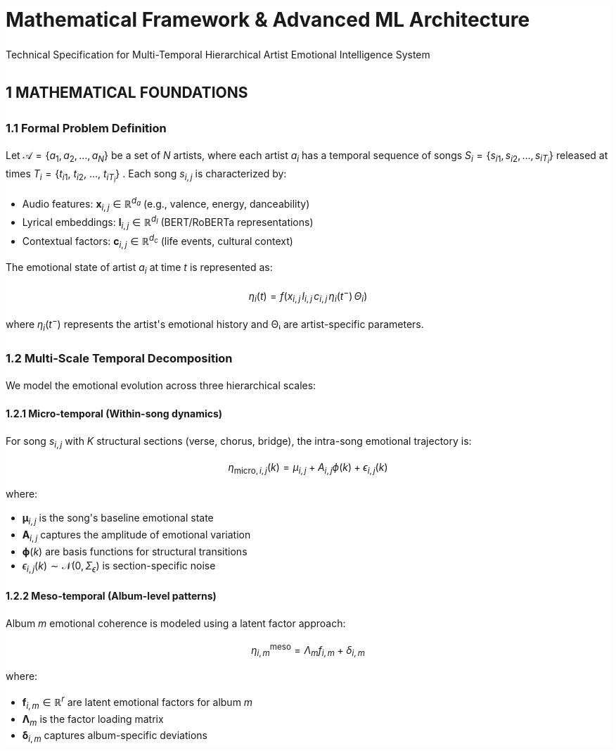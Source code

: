 # Mathematical Framework & Advanced ML Architecture
Technical Specification for Multi-Temporal Hierarchical Artist Emotional Intelligence System

## 1 MATHEMATICAL FOUNDATIONS

### 1.1 Formal Problem Definition
Let $\mathcal{A} = \{a_1, a_2, \dots, a_N\}$ be a set of $N$ artists, where each artist $a_i$ has a temporal sequence of songs $S_i = \{ s_{i1},\, s_{i2},\, \ldots,\, s_{iT_i} \}$ released at times $T_i = \{ t_{i1},\ t_{i2},\ \ldots,\ t_{iT_i} \}$
. Each song $s_{i,j}$ is characterized by:

- Audio features: $\mathbf{x}_{i,j} \in \mathbb{R}^{d_a}$ (e.g., valence, energy, danceability)
- Lyrical embeddings: $\mathbf{l}_{i,j} \in \mathbb{R}^{d_l}$ (BERT/RoBERTa representations)
- Contextual factors: $\mathbf{c}_{i,j} \in \mathbb{R}^{d_c}$ (life events, cultural context)

The emotional state of artist $a_i$ at time $t$ is represented as:

$$
\eta_i(t) = f(x_{i,j}\, l_{i,j}\, c_{i,j}\, \eta_i(t^-)\, \Theta_i)
$$


where $\eta_i(t^-)$ represents the artist's emotional history and Θᵢ are artist-specific parameters.

### 1.2 Multi-Scale Temporal Decomposition

We model the emotional evolution across three hierarchical scales:

#### 1.2.1 Micro-temporal (Within-song dynamics)
For song $s_{i,j}$ with $K$ structural sections (verse, chorus, bridge), the intra-song emotional trajectory is:

$$
\eta_{\text{micro},i,j}(k) = \mu_{i,j} + A_{i,j} \phi(k) + \epsilon_{i,j}(k)
$$

where:
- $\mathbf{\mu}_{i,j}$ is the song's baseline emotional state
- $\mathbf{A}_{i,j}$ captures the amplitude of emotional variation
- $\mathbf{\phi}(k)$ are basis functions for structural transitions
- $\epsilon_{i,j}(k) \sim \mathcal{N}(0, \Sigma_{\epsilon})$ is section-specific noise

#### 1.2.2 Meso-temporal (Album-level patterns)
Album $m$ emotional coherence is modeled using a latent factor approach:

$$
\eta_{i,m}^{\text{meso}} = \Lambda_m f_{i,m} + \delta_{i,m}
$$

where:
- $\mathbf{f}_{i,m} \in \mathbb{R}^r$ are latent emotional factors for album $m$
- $\mathbf{\Lambda}_m$ is the factor loading matrix
- $\mathbf{\delta}_{i,m}$ captures album-specific deviations
